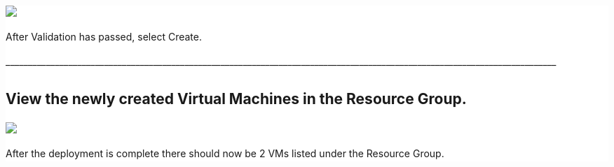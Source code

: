<p>
<img src="https://github.com/user-attachments/assets/05801e58-8762-41e6-a78f-bce7be0352d6" heigth="50%" width="50%"/>
</p>
After Validation has passed, select Create.
<p>
___________________________________________________________________________________________________________________________
</p>

<h2>View the newly created Virtual Machines in the Resource Group.</h2>
<p>
<img src="https://github.com/user-attachments/assets/595a56e2-764a-47f8-bfd3-f0d4acce4a33" heigth="50%" width="50%"/>
</p>
After the deployment is complete there should now be 2 VMs listed under the Resource Group. 
<p>
